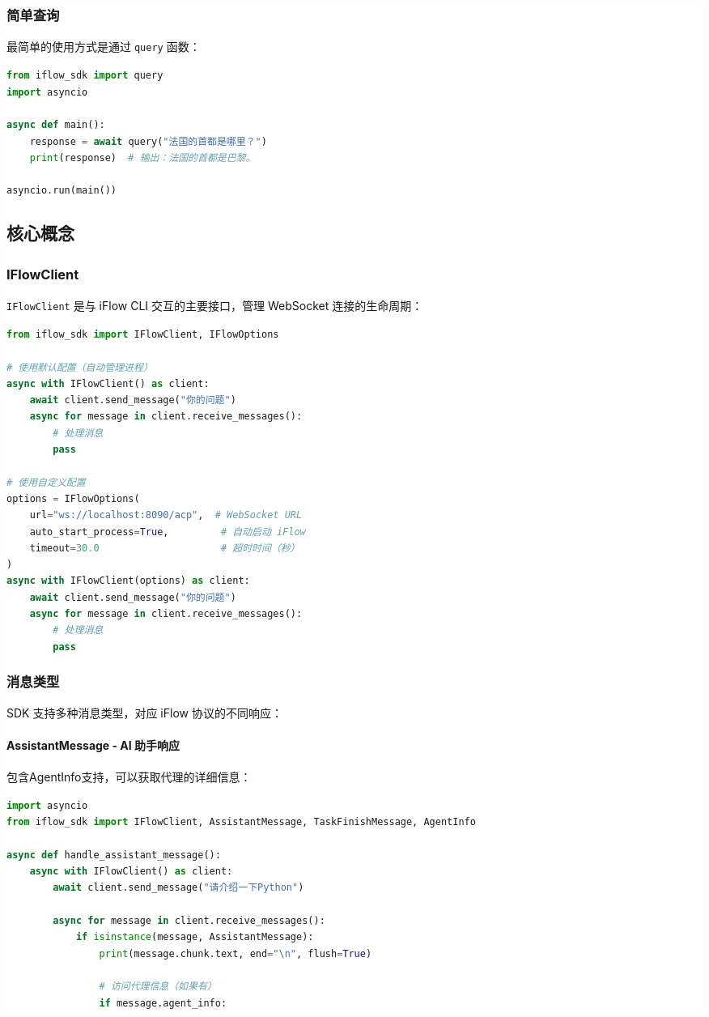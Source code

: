 ### 简单查询

最简单的使用方式是通过 `query` 函数：

```python
from iflow_sdk import query
import asyncio

async def main():
    response = await query("法国的首都是哪里？")
    print(response)  # 输出：法国的首都是巴黎。

asyncio.run(main())
```

## 核心概念

### IFlowClient

`IFlowClient` 是与 iFlow CLI 交互的主要接口，管理 WebSocket 连接的生命周期：

```python
from iflow_sdk import IFlowClient, IFlowOptions

# 使用默认配置（自动管理进程）
async with IFlowClient() as client:
    await client.send_message("你的问题")
    async for message in client.receive_messages():
        # 处理消息
        pass

# 使用自定义配置
options = IFlowOptions(
    url="ws://localhost:8090/acp",  # WebSocket URL
    auto_start_process=True,         # 自动启动 iFlow
    timeout=30.0                     # 超时时间（秒）
)
async with IFlowClient(options) as client:
    await client.send_message("你的问题")
    async for message in client.receive_messages():
        # 处理消息
        pass
```

### 消息类型

SDK 支持多种消息类型，对应 iFlow 协议的不同响应：

#### AssistantMessage - AI 助手响应

包含AgentInfo支持，可以获取代理的详细信息：

```python
import asyncio
from iflow_sdk import IFlowClient, AssistantMessage, TaskFinishMessage, AgentInfo

async def handle_assistant_message():
    async with IFlowClient() as client:
        await client.send_message("请介绍一下Python")
        
        async for message in client.receive_messages():
            if isinstance(message, AssistantMessage):
                print(message.chunk.text, end="\n", flush=True)
                
                # 访问代理信息（如果有）
                if message.agent_info:
```